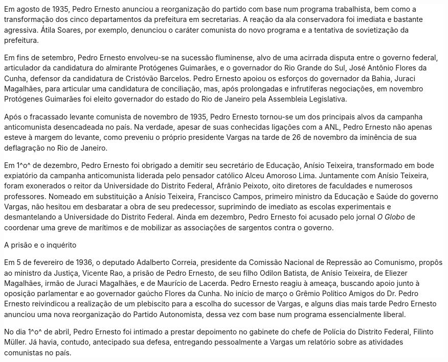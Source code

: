Em agosto de 1935, Pedro Ernesto anunciou a reorganização do partido com
base num programa trabalhista, bem como a transformação dos cinco
departamentos da prefeitura em secretarias. A reação da ala conservadora
foi imediata e bastante agressiva. Átila Soares, por exemplo, denunciou
o caráter comunista do novo programa e a tentativa de sovietização da
prefeitura.

Em fins de setembro, Pedro Ernesto envolveu-se na sucessão fluminense,
alvo de uma acirrada disputa entre o governo federal, articulador da
candidatura do almirante Protógenes Guimarães, e o governador do Rio
Grande do Sul, José Antônio Flores da Cunha, defensor da candidatura de
Cristóvão Barcelos. Pedro Ernesto apoiou os esforços do governador da
Bahia, Juraci Magalhães, para articular uma candidatura de conciliação,
mas, após prolongadas e infrutíferas negociações, em novembro Protógenes
Guimarães foi eleito governador do estado do Rio de Janeiro pela
Assembleia Legislativa.

Após o fracassado levante comunista de novembro de 1935, Pedro Ernesto
tornou-se um dos principais alvos da campanha anticomunista desencadeada
no país. Na verdade, apesar de suas conhecidas ligações com a ANL, Pedro
Ernesto não apenas esteve à margem do levante, como preveniu o próprio
presidente Vargas na tarde de 26 de novembro da iminência de sua
deflagração no Rio de Janeiro.

Em 1^o^ de dezembro, Pedro Ernesto foi obrigado a demitir seu secretário
de Educação, Anísio Teixeira, transformado em bode expiatório da
campanha anticomunista liderada pelo pensador católico Alceu Amoroso
Lima. Juntamente com Anísio Teixeira, foram exonerados o reitor da
Universidade do Distrito Federal, Afrânio Peixoto, oito diretores de
faculdades e numerosos professores. Nomeado em substituição a Anísio
Teixeira, Francisco Campos, primeiro ministro da Educação e Saúde do
governo Vargas, não hesitou em desbaratar a obra de seu predecessor,
suprimindo de imediato as escolas experimentais e desmantelando a
Universidade do Distrito Federal. Ainda em dezembro, Pedro Ernesto foi
acusado pelo jornal *O* *Globo* de coordenar uma greve de marítimos e de
mobilizar as associações de sargentos contra o governo.

A prisão e o inquérito

Em 5 de fevereiro de 1936, o deputado Adalberto Correia, presidente da
Comissão Nacional de Repressão ao Comunismo, propôs ao ministro da
Justiça, Vicente Rao, a prisão de Pedro Ernesto, de seu filho Odilon
Batista, de Anísio Teixeira, de Eliezer Magalhães, irmão de Juraci
Magalhães, e de Maurício de Lacerda. Pedro Ernesto reagiu à ameaça,
buscando apoio junto à oposição parlamentar e ao governador gaúcho
Flores da Cunha. No início de março o Grêmio Político Amigos do Dr.
Pedro Ernesto reivindicou a realização de um plebiscito para a escolha
do sucessor de Vargas, e alguns dias mais tarde Pedro Ernesto anunciou
uma nova reorganização do Partido Autonomista, dessa vez com base num
programa essencialmente liberal.

No dia 1^o^ de abril, Pedro Ernesto foi intimado a prestar depoimento no
gabinete do chefe de Polícia do Distrito Federal, Filinto Müller. Já
havia, contudo, antecipado sua defesa, entregando pessoalmente a Vargas
um relatório sobre as atividades comunistas no país.
